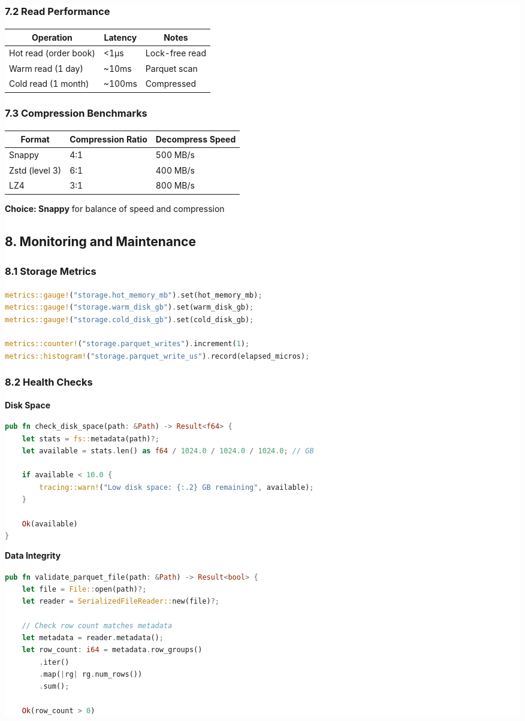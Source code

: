 ### 7.2 Read Performance

| Operation | Latency | Notes |
|-----------|---------|-------|
| Hot read (order book) | <1μs | Lock-free read |
| Warm read (1 day) | ~10ms | Parquet scan |
| Cold read (1 month) | ~100ms | Compressed |

### 7.3 Compression Benchmarks

| Format | Compression Ratio | Decompress Speed |
|--------|-------------------|------------------|
| Snappy | 4:1 | 500 MB/s |
| Zstd (level 3) | 6:1 | 400 MB/s |
| LZ4 | 3:1 | 800 MB/s |

**Choice: Snappy** for balance of speed and compression

## 8. Monitoring and Maintenance

### 8.1 Storage Metrics

```rust
metrics::gauge!("storage.hot_memory_mb").set(hot_memory_mb);
metrics::gauge!("storage.warm_disk_gb").set(warm_disk_gb);
metrics::gauge!("storage.cold_disk_gb").set(cold_disk_gb);

metrics::counter!("storage.parquet_writes").increment(1);
metrics::histogram!("storage.parquet_write_us").record(elapsed_micros);
```

### 8.2 Health Checks

**Disk Space**
```rust
pub fn check_disk_space(path: &Path) -> Result<f64> {
    let stats = fs::metadata(path)?;
    let available = stats.len() as f64 / 1024.0 / 1024.0 / 1024.0; // GB

    if available < 10.0 {
        tracing::warn!("Low disk space: {:.2} GB remaining", available);
    }

    Ok(available)
}
```

**Data Integrity**
```rust
pub fn validate_parquet_file(path: &Path) -> Result<bool> {
    let file = File::open(path)?;
    let reader = SerializedFileReader::new(file)?;

    // Check row count matches metadata
    let metadata = reader.metadata();
    let row_count: i64 = metadata.row_groups()
        .iter()
        .map(|rg| rg.num_rows())
        .sum();

    Ok(row_count > 0)
```